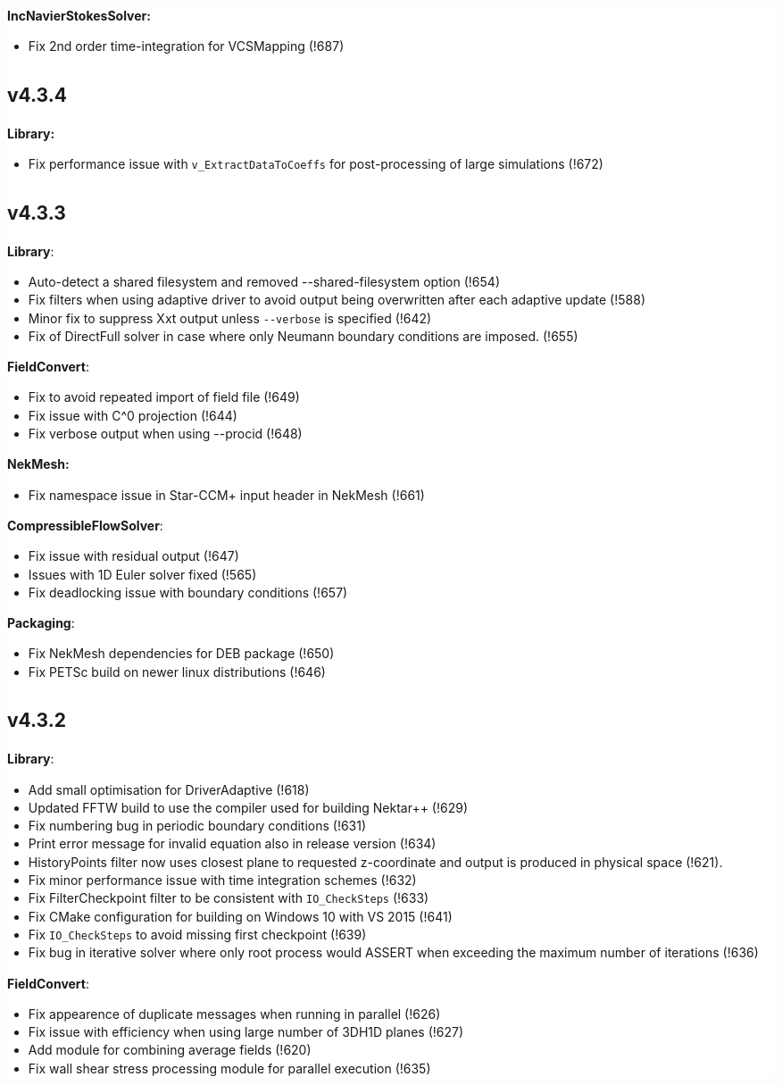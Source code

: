 **IncNavierStokesSolver:**
- Fix 2nd order time-integration for VCSMapping (!687)

v4.3.4
------
**Library:**
- Fix performance issue with `v_ExtractDataToCoeffs` for post-processing of large
  simulations (!672)

v4.3.3
------
**Library**:
- Auto-detect a shared filesystem and removed --shared-filesystem option (!654)
- Fix filters when using adaptive driver to avoid output being overwritten after
  each adaptive update (!588)
- Minor fix to suppress Xxt output unless `--verbose` is specified (!642)
- Fix of DirectFull solver in case where only Neumann boundary conditions
  are imposed. (!655)

**FieldConvert**:
- Fix to avoid repeated import of field file (!649)
- Fix issue with C^0 projection (!644)
- Fix verbose output when using --procid (!648)

**NekMesh:**
- Fix namespace issue in Star-CCM+ input header in NekMesh (!661)

**CompressibleFlowSolver**:
- Fix issue with residual output (!647)
- Issues with 1D Euler solver fixed (!565)
- Fix deadlocking issue with boundary conditions (!657)

**Packaging**:
- Fix NekMesh dependencies for DEB package (!650)
- Fix PETSc build on newer linux distributions (!646)

v4.3.2
------
**Library**:
- Add small optimisation for DriverAdaptive (!618)
- Updated FFTW build to use the compiler used for building Nektar++ (!629)
- Fix numbering bug in periodic boundary conditions (!631)
- Print error message for invalid equation also in release version (!634)
- HistoryPoints filter now uses closest plane to requested z-coordinate and
  output is produced in physical space (!621).
- Fix minor performance issue with time integration schemes (!632)
- Fix FilterCheckpoint filter to be consistent with `IO_CheckSteps` (!633)
- Fix CMake configuration for building on Windows 10 with VS 2015 (!641)
- Fix `IO_CheckSteps` to avoid missing first checkpoint (!639)
- Fix bug in iterative solver where only root process would ASSERT when
  exceeding the maximum number of iterations (!636)

**FieldConvert**:
- Fix appearence of duplicate messages when running in parallel (!626)
- Fix issue with efficiency when using large number of 3DH1D planes (!627)
- Add module for combining average fields (!620)
- Fix wall shear stress processing module for parallel execution (!635)
